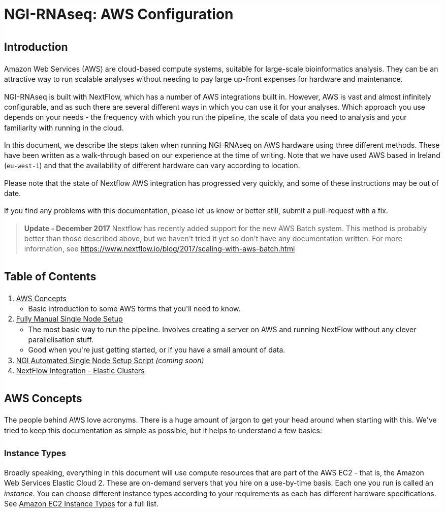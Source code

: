 # NGI-RNAseq: AWS Configuration

## Introduction

Amazon Web Services (AWS) are cloud-based compute systems, suitable for large-scale bioinformatics analysis. They can be an attractive way to run scalable analyses without needing to pay large up-front expenses for hardware and maintenance.

NGI-RNAseq is built with NextFlow, which has a number of AWS integrations built in. However, AWS is vast and almost infinitely configurable, and as such there are several different ways in which you can use it for your analyses. Which approach you use depends on your needs - the frequency with which you run the pipeline, the scale of data you need to analysis and your familiarity with running in the cloud.

In this document, we describe the steps taken when running NGI-RNAseq on AWS hardware using three different methods. These have been written as a walk-through based on our experience at the time of writing. Note that we have used AWS based in Ireland (`eu-west-1`) and that the availability of different hardware can vary according to location.

Please note that the state of Nextflow AWS integration has progressed very quickly, and some of these instructions may be out of date.

If you find any problems with this documentation, please let us know or better still, submit a pull-request with a fix.

> **Update - December 2017**
> Nextflow has recently added support for the new AWS Batch system. This method is probably better than those described above, but we haven't tried it yet so don't have any documentation written. For more information, see https://www.nextflow.io/blog/2017/scaling-with-aws-batch.html

## Table of Contents

1. [AWS Concepts](#aws-concepts)
    * Basic introduction to some AWS terms that you'll need to know.
2. [Fully Manual Single Node Setup](#1-fully-manual-single-node-setup)
    * The most basic way to run the pipeline. Involves creating a server on AWS and running NextFlow without any clever parallelisation stuff.
    * Good when you're just getting started, or if you have a small amount of data.
3. [NGI Automated Single Node Setup Script](#2-ngi-automated-single-node-setup-script) _(coming soon)_
4. [NextFlow Integration - Elastic Clusters](#3-nextflow-integration---elastic-clusters)

## AWS Concepts
The people behind AWS love acronyms. There is a huge amount of jargon to get your head around when starting with this. We've tried to keep this documentation as simple as possible, but it helps to understand a few basics:

### Instance Types
Broadly speaking, everything in this document will use compute resources that are part of the AWS EC2 - that is, the Amazon Web Services Elastic Cloud 2. These are on-demand servers that you hire on a use-by-time basis. Each one you run is called an _instance_. You can choose different instance types according to your requirements as each has different hardware specifications. See [Amazon EC2 Instance Types](https://aws.amazon.com/ec2/instance-types/) for a full list.
